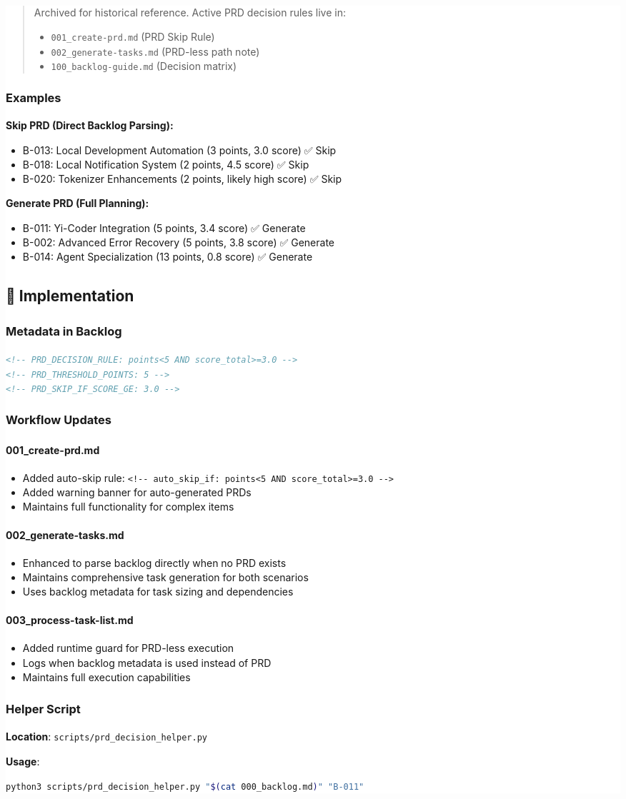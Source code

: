 

> Archived for historical reference. Active PRD decision rules live in:
> - `001_create-prd.md` (PRD Skip Rule)
> - `002_generate-tasks.md` (PRD-less path note)
> - `100_backlog-guide.md` (Decision matrix)



### **Examples**

**Skip PRD (Direct Backlog Parsing):**
- B-013: Local Development Automation (3 points, 3.0 score) ✅ Skip
- B-018: Local Notification System (2 points, 4.5 score) ✅ Skip
- B-020: Tokenizer Enhancements (2 points, likely high score) ✅ Skip

**Generate PRD (Full Planning):**
- B-011: Yi-Coder Integration (5 points, 3.4 score) ✅ Generate
- B-002: Advanced Error Recovery (5 points, 3.8 score) ✅ Generate
- B-014: Agent Specialization (13 points, 0.8 score) ✅ Generate

## 🚀 **Implementation**

### **Metadata in Backlog**
```html
<!-- PRD_DECISION_RULE: points<5 AND score_total>=3.0 -->
<!-- PRD_THRESHOLD_POINTS: 5 -->
<!-- PRD_SKIP_IF_SCORE_GE: 3.0 -->
```

### **Workflow Updates**

#### **001_create-prd.md**
- Added auto-skip rule: `<!-- auto_skip_if: points<5 AND score_total>=3.0 -->`
- Added warning banner for auto-generated PRDs
- Maintains full functionality for complex items

#### **002_generate-tasks.md**
- Enhanced to parse backlog directly when no PRD exists
- Maintains comprehensive task generation for both scenarios
- Uses backlog metadata for task sizing and dependencies

#### **003_process-task-list.md**
- Added runtime guard for PRD-less execution
- Logs when backlog metadata is used instead of PRD
- Maintains full execution capabilities

### **Helper Script**
**Location**: `scripts/prd_decision_helper.py`

**Usage**:
```bash
python3 scripts/prd_decision_helper.py "$(cat 000_backlog.md)" "B-011"
```
